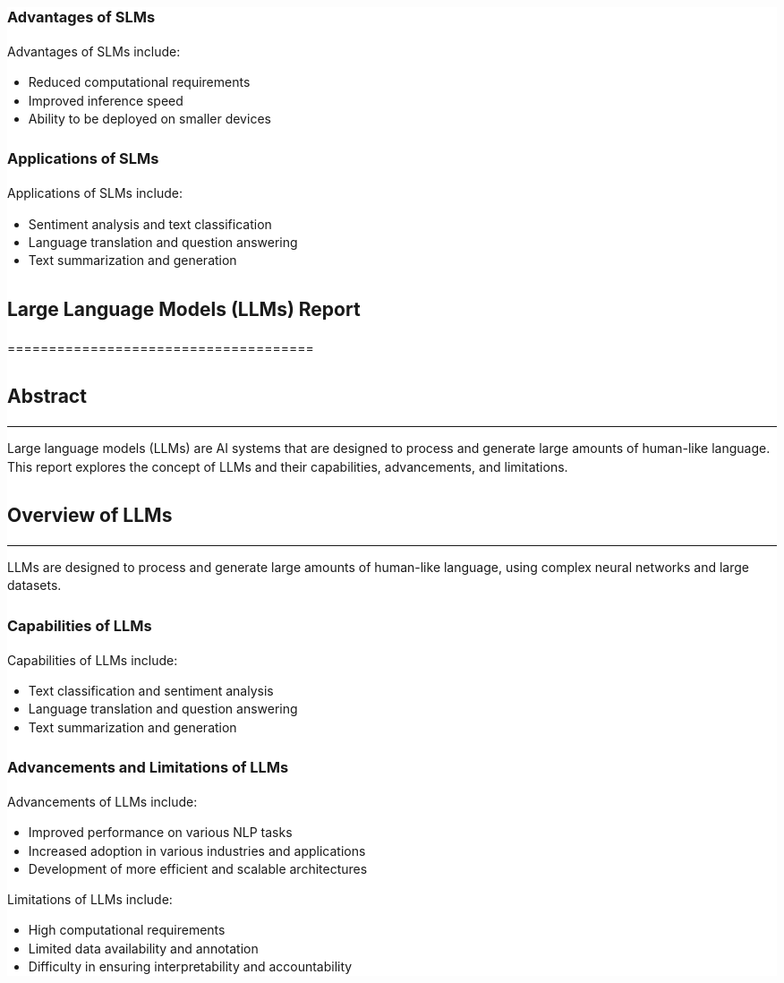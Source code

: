 ### Advantages of SLMs

Advantages of SLMs include:

* Reduced computational requirements
* Improved inference speed
* Ability to be deployed on smaller devices

### Applications of SLMs

Applications of SLMs include:

* Sentiment analysis and text classification
* Language translation and question answering
* Text summarization and generation

## Large Language Models (LLMs) Report
=====================================

## Abstract
------------------------------------

Large language models (LLMs) are AI systems that are designed to process and generate large amounts of human-like language. This report explores the concept of LLMs and their capabilities, advancements, and limitations.

## Overview of LLMs
----------------------

LLMs are designed to process and generate large amounts of human-like language, using complex neural networks and large datasets.

### Capabilities of LLMs

Capabilities of LLMs include:

* Text classification and sentiment analysis
* Language translation and question answering
* Text summarization and generation

### Advancements and Limitations of LLMs

Advancements of LLMs include:

* Improved performance on various NLP tasks
* Increased adoption in various industries and applications
* Development of more efficient and scalable architectures

Limitations of LLMs include:

* High computational requirements
* Limited data availability and annotation
* Difficulty in ensuring interpretability and accountability
